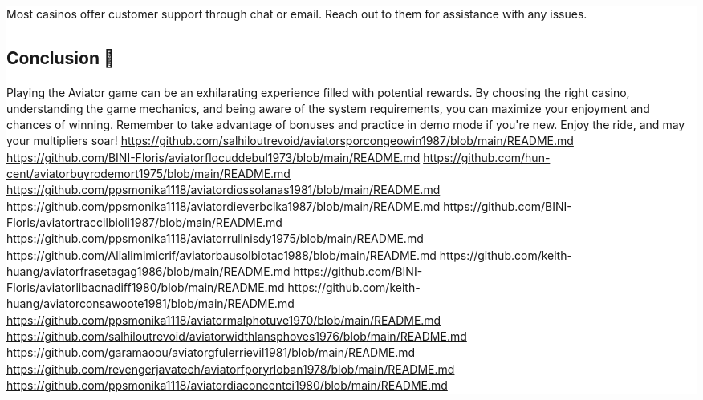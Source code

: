 Most casinos offer customer support through chat or email. Reach out to
them for assistance with any issues.

## Conclusion 🏁

Playing the Aviator game can be an exhilarating experience filled with
potential rewards. By choosing the right casino, understanding the game
mechanics, and being aware of the system requirements, you can maximize
your enjoyment and chances of winning. Remember to take advantage of
bonuses and practice in demo mode if you're new. Enjoy the ride, and may
your multipliers soar!
https://github.com/salhiloutrevoid/aviatorsporcongeowin1987/blob/main/README.md
https://github.com/BINI-Floris/aviatorflocuddebul1973/blob/main/README.md
https://github.com/hun-cent/aviatorbuyrodemort1975/blob/main/README.md
https://github.com/ppsmonika1118/aviatordiossolanas1981/blob/main/README.md
https://github.com/ppsmonika1118/aviatordieverbcika1987/blob/main/README.md
https://github.com/BINI-Floris/aviatortraccilbioli1987/blob/main/README.md
https://github.com/ppsmonika1118/aviatorrulinisdy1975/blob/main/README.md
https://github.com/Alialimimicrif/aviatorbausolbiotac1988/blob/main/README.md
https://github.com/keith-huang/aviatorfrasetagag1986/blob/main/README.md
https://github.com/BINI-Floris/aviatorlibacnadiff1980/blob/main/README.md
https://github.com/keith-huang/aviatorconsawoote1981/blob/main/README.md
https://github.com/ppsmonika1118/aviatormalphotuve1970/blob/main/README.md
https://github.com/salhiloutrevoid/aviatorwidthlansphoves1976/blob/main/README.md
https://github.com/garamaoou/aviatorgfulerrievil1981/blob/main/README.md
https://github.com/revengerjavatech/aviatorfporyrloban1978/blob/main/README.md
https://github.com/ppsmonika1118/aviatordiaconcentci1980/blob/main/README.md
